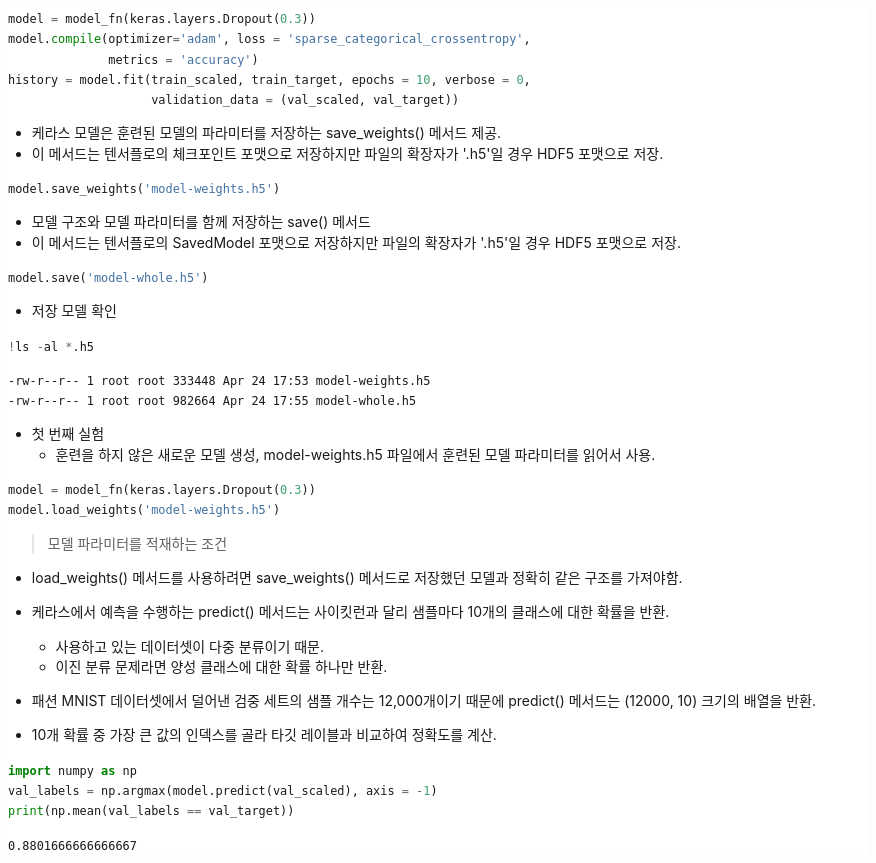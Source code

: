 
```python
model = model_fn(keras.layers.Dropout(0.3))
model.compile(optimizer='adam', loss = 'sparse_categorical_crossentropy', 
              metrics = 'accuracy')
history = model.fit(train_scaled, train_target, epochs = 10, verbose = 0, 
                    validation_data = (val_scaled, val_target))
```

- 케라스 모델은 훈련된 모델의 파라미터를 저장하는 save_weights() 메서드 제공.
- 이 메서드는 텐서플로의 체크포인트 포맷으로 저장하지만 파일의 확장자가 '.h5'일 경우 HDF5 포맷으로 저장.


```python
model.save_weights('model-weights.h5')
```

- 모델 구조와 모델 파라미터를 함께 저장하는 save() 메서드
- 이 메서드는 텐서플로의 SavedModel 포맷으로 저장하지만 파일의 확장자가 '.h5'일 경우 HDF5 포맷으로 저장.


```python
model.save('model-whole.h5')
```

- 저장 모델 확인


```python
!ls -al *.h5
```

    -rw-r--r-- 1 root root 333448 Apr 24 17:53 model-weights.h5
    -rw-r--r-- 1 root root 982664 Apr 24 17:55 model-whole.h5
    

- 첫 번째 실험
  - 훈련을 하지 않은 새로운 모델 생성, model-weights.h5 파일에서 훈련된 모델 파라미터를 읽어서 사용.


```python
model = model_fn(keras.layers.Dropout(0.3))
model.load_weights('model-weights.h5')
```

> 모델 파라미터를 적재하는 조건
- load_weights() 메서드를 사용하려면 save_weights() 메서드로 저장했던 모델과 정확히 같은 구조를 가져야함.

- 케라스에서 예측을 수행하는 predict() 메서드는 사이킷런과 달리 샘플마다 10개의 클래스에 대한 확률을 반환.
  - 사용하고 있는 데이터셋이 다중 분류이기 때문.
  - 이진 분류 문제라면 양성 클래스에 대한 확률 하나만 반환.
- 패션 MNIST 데이터셋에서 덜어낸 검중 세트의 샘플 개수는 12,000개이기 때문에 predict() 메서드는 (12000, 10) 크기의 배열을 반환.

- 10개 확률 중 가장 큰 값의 인덱스를 골라 타깃 레이블과 비교하여 정확도를 계산.


```python
import numpy as np
val_labels = np.argmax(model.predict(val_scaled), axis = -1)
print(np.mean(val_labels == val_target))
```

    0.8801666666666667
    